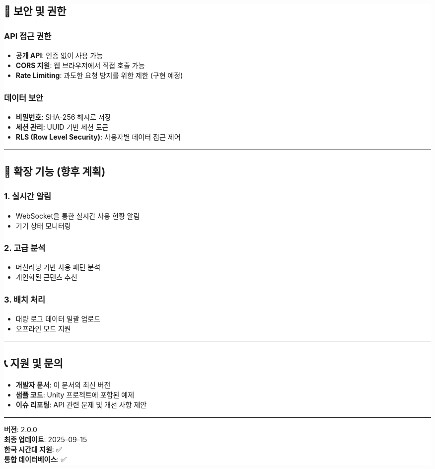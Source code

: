 
## 🔐 보안 및 권한

### API 접근 권한

- **공개 API**: 인증 없이 사용 가능
- **CORS 지원**: 웹 브라우저에서 직접 호출 가능
- **Rate Limiting**: 과도한 요청 방지를 위한 제한 (구현 예정)

### 데이터 보안

- **비밀번호**: SHA-256 해시로 저장
- **세션 관리**: UUID 기반 세션 토큰
- **RLS (Row Level Security)**: 사용자별 데이터 접근 제어

---

## 🚀 확장 기능 (향후 계획)

### 1. 실시간 알림
- WebSocket을 통한 실시간 사용 현황 알림
- 기기 상태 모니터링

### 2. 고급 분석
- 머신러닝 기반 사용 패턴 분석  
- 개인화된 콘텐츠 추천

### 3. 배치 처리
- 대량 로그 데이터 일괄 업로드
- 오프라인 모드 지원

---

## 📞 지원 및 문의

- **개발자 문서**: 이 문서의 최신 버전
- **샘플 코드**: Unity 프로젝트에 포함된 예제
- **이슈 리포팅**: API 관련 문제 및 개선 사항 제안

---

**버전**: 2.0.0  
**최종 업데이트**: 2025-09-15  
**한국 시간대 지원**: ✅  
**통합 데이터베이스**: ✅